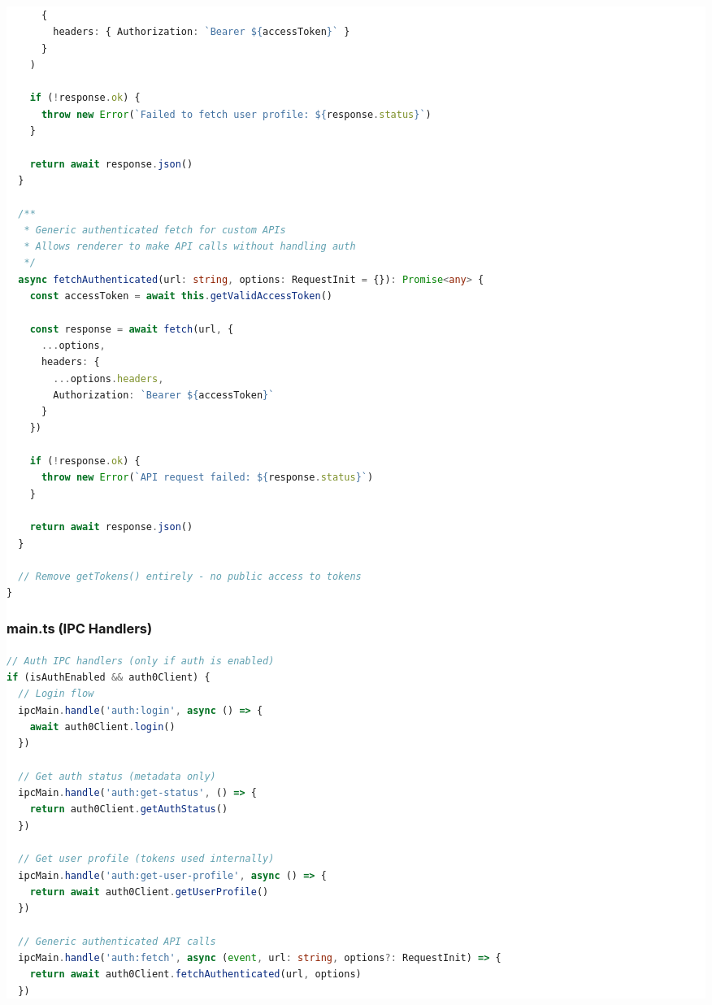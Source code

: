 ```typescript
      {
        headers: { Authorization: `Bearer ${accessToken}` }
      }
    )

    if (!response.ok) {
      throw new Error(`Failed to fetch user profile: ${response.status}`)
    }

    return await response.json()
  }

  /**
   * Generic authenticated fetch for custom APIs
   * Allows renderer to make API calls without handling auth
   */
  async fetchAuthenticated(url: string, options: RequestInit = {}): Promise<any> {
    const accessToken = await this.getValidAccessToken()

    const response = await fetch(url, {
      ...options,
      headers: {
        ...options.headers,
        Authorization: `Bearer ${accessToken}`
      }
    })

    if (!response.ok) {
      throw new Error(`API request failed: ${response.status}`)
    }

    return await response.json()
  }

  // Remove getTokens() entirely - no public access to tokens
}
```

### main.ts (IPC Handlers)

```typescript
// Auth IPC handlers (only if auth is enabled)
if (isAuthEnabled && auth0Client) {
  // Login flow
  ipcMain.handle('auth:login', async () => {
    await auth0Client.login()
  })

  // Get auth status (metadata only)
  ipcMain.handle('auth:get-status', () => {
    return auth0Client.getAuthStatus()
  })

  // Get user profile (tokens used internally)
  ipcMain.handle('auth:get-user-profile', async () => {
    return await auth0Client.getUserProfile()
  })

  // Generic authenticated API calls
  ipcMain.handle('auth:fetch', async (event, url: string, options?: RequestInit) => {
    return await auth0Client.fetchAuthenticated(url, options)
  })

```